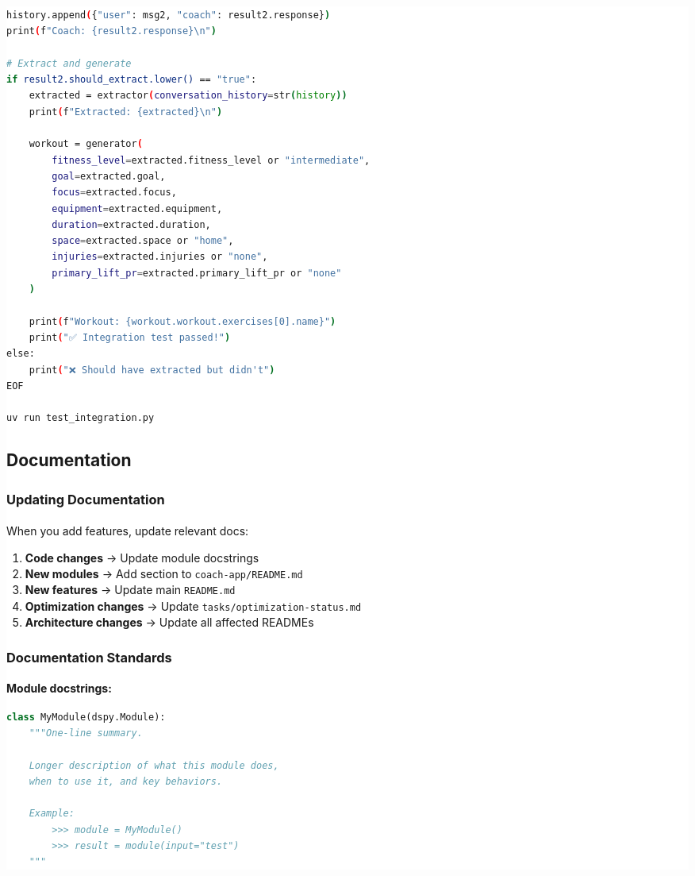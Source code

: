 ```bash
history.append({"user": msg2, "coach": result2.response})
print(f"Coach: {result2.response}\n")

# Extract and generate
if result2.should_extract.lower() == "true":
    extracted = extractor(conversation_history=str(history))
    print(f"Extracted: {extracted}\n")

    workout = generator(
        fitness_level=extracted.fitness_level or "intermediate",
        goal=extracted.goal,
        focus=extracted.focus,
        equipment=extracted.equipment,
        duration=extracted.duration,
        space=extracted.space or "home",
        injuries=extracted.injuries or "none",
        primary_lift_pr=extracted.primary_lift_pr or "none"
    )

    print(f"Workout: {workout.workout.exercises[0].name}")
    print("✅ Integration test passed!")
else:
    print("❌ Should have extracted but didn't")
EOF

uv run test_integration.py
```

## Documentation

### Updating Documentation

When you add features, update relevant docs:

1. **Code changes** → Update module docstrings
2. **New modules** → Add section to `coach-app/README.md`
3. **New features** → Update main `README.md`
4. **Optimization changes** → Update `tasks/optimization-status.md`
5. **Architecture changes** → Update all affected READMEs

### Documentation Standards

**Module docstrings:**
```python
class MyModule(dspy.Module):
    """One-line summary.

    Longer description of what this module does,
    when to use it, and key behaviors.

    Example:
        >>> module = MyModule()
        >>> result = module(input="test")
    """
```

